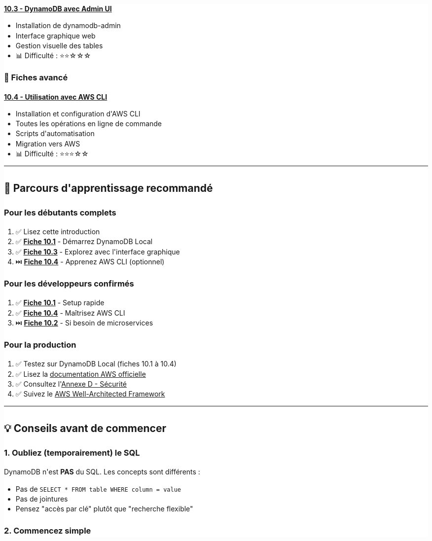 **[10.3 - DynamoDB avec Admin UI](03-dynamodb-admin-ui.md)**
- Installation de dynamodb-admin
- Interface graphique web
- Gestion visuelle des tables
- 📊 Difficulté : ⭐⭐☆☆☆

### 🔴 Fiches avancé

**[10.4 - Utilisation avec AWS CLI](04-utilisation-aws-cli.md)**
- Installation et configuration d'AWS CLI
- Toutes les opérations en ligne de commande
- Scripts d'automatisation
- Migration vers AWS
- 📊 Difficulté : ⭐⭐⭐☆☆

---

## 🎯 Parcours d'apprentissage recommandé

### Pour les débutants complets

1. ✅ Lisez cette introduction
2. ✅ **[Fiche 10.1](01-config-basique-docker-compose.md)** - Démarrez DynamoDB Local
3. ✅ **[Fiche 10.3](03-dynamodb-admin-ui.md)** - Explorez avec l'interface graphique
4. ⏭️ **[Fiche 10.4](04-utilisation-aws-cli.md)** - Apprenez AWS CLI (optionnel)

### Pour les développeurs confirmés

1. ✅ **[Fiche 10.1](01-config-basique-docker-compose.md)** - Setup rapide
2. ✅ **[Fiche 10.4](04-utilisation-aws-cli.md)** - Maîtrisez AWS CLI
3. ⏭️ **[Fiche 10.2](02-config-ip-fixe.md)** - Si besoin de microservices

### Pour la production

1. ✅ Testez sur DynamoDB Local (fiches 10.1 à 10.4)
2. ✅ Lisez la [documentation AWS officielle](https://docs.aws.amazon.com/dynamodb/)
3. ✅ Consultez l'[Annexe D - Sécurité](../annexes/D-securite-bonnes-pratiques.md)
4. ✅ Suivez le [AWS Well-Architected Framework](https://aws.amazon.com/architecture/well-architected/)

---

## 💡 Conseils avant de commencer

### 1. Oubliez (temporairement) le SQL

DynamoDB n'est **PAS** du SQL. Les concepts sont différents :
- Pas de `SELECT * FROM table WHERE column = value`
- Pas de jointures
- Pensez "accès par clé" plutôt que "recherche flexible"

### 2. Commencez simple
